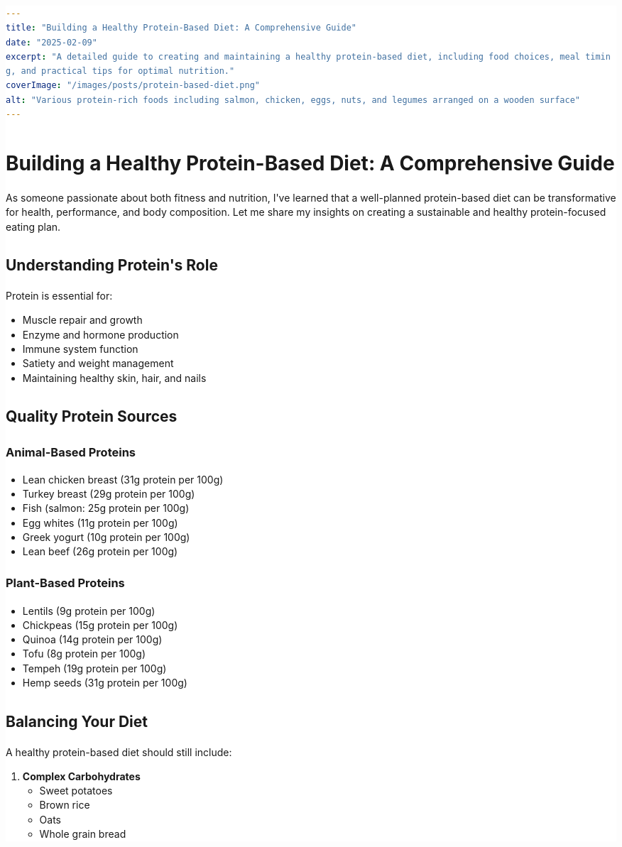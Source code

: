 ```yaml
---
title: "Building a Healthy Protein-Based Diet: A Comprehensive Guide"
date: "2025-02-09"
excerpt: "A detailed guide to creating and maintaining a healthy protein-based diet, including food choices, meal timing, and practical tips for optimal nutrition."
coverImage: "/images/posts/protein-based-diet.png"
alt: "Various protein-rich foods including salmon, chicken, eggs, nuts, and legumes arranged on a wooden surface"
---
```


# Building a Healthy Protein-Based Diet: A Comprehensive Guide

As someone passionate about both fitness and nutrition, I've learned that a well-planned protein-based diet can be transformative for health, performance, and body composition. Let me share my insights on creating a sustainable and healthy protein-focused eating plan.

## Understanding Protein's Role

Protein is essential for:
- Muscle repair and growth
- Enzyme and hormone production
- Immune system function
- Satiety and weight management
- Maintaining healthy skin, hair, and nails

## Quality Protein Sources

### Animal-Based Proteins
- Lean chicken breast (31g protein per 100g)
- Turkey breast (29g protein per 100g)
- Fish (salmon: 25g protein per 100g)
- Egg whites (11g protein per 100g)
- Greek yogurt (10g protein per 100g)
- Lean beef (26g protein per 100g)

### Plant-Based Proteins
- Lentils (9g protein per 100g)
- Chickpeas (15g protein per 100g)
- Quinoa (14g protein per 100g)
- Tofu (8g protein per 100g)
- Tempeh (19g protein per 100g)
- Hemp seeds (31g protein per 100g)

## Balancing Your Diet

A healthy protein-based diet should still include:
1. **Complex Carbohydrates**
   - Sweet potatoes
   - Brown rice
   - Oats
   - Whole grain bread
